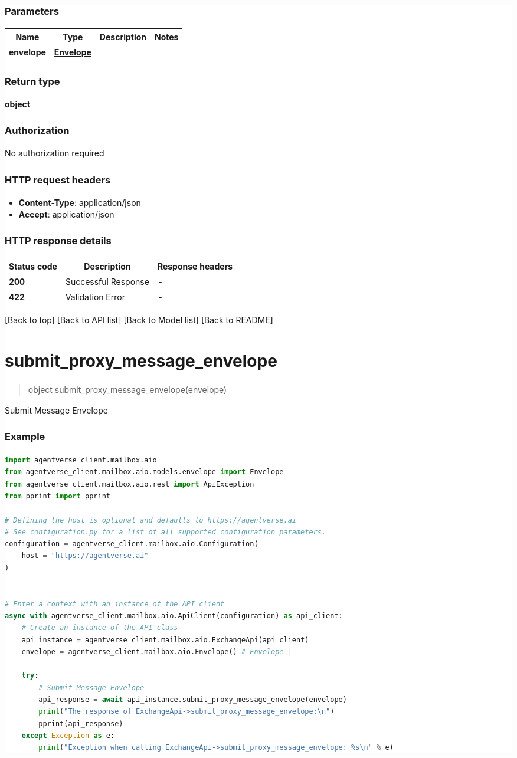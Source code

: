 

### Parameters


Name | Type | Description  | Notes
------------- | ------------- | ------------- | -------------
 **envelope** | [**Envelope**](Envelope.md)|  | 

### Return type

**object**

### Authorization

No authorization required

### HTTP request headers

 - **Content-Type**: application/json
 - **Accept**: application/json

### HTTP response details

| Status code | Description | Response headers |
|-------------|-------------|------------------|
**200** | Successful Response |  -  |
**422** | Validation Error |  -  |

[[Back to top]](#) [[Back to API list]](../README.md#documentation-for-api-endpoints) [[Back to Model list]](../README.md#documentation-for-models) [[Back to README]](../README.md)

# **submit_proxy_message_envelope**
> object submit_proxy_message_envelope(envelope)

Submit Message Envelope

### Example


```python
import agentverse_client.mailbox.aio
from agentverse_client.mailbox.aio.models.envelope import Envelope
from agentverse_client.mailbox.aio.rest import ApiException
from pprint import pprint

# Defining the host is optional and defaults to https://agentverse.ai
# See configuration.py for a list of all supported configuration parameters.
configuration = agentverse_client.mailbox.aio.Configuration(
    host = "https://agentverse.ai"
)


# Enter a context with an instance of the API client
async with agentverse_client.mailbox.aio.ApiClient(configuration) as api_client:
    # Create an instance of the API class
    api_instance = agentverse_client.mailbox.aio.ExchangeApi(api_client)
    envelope = agentverse_client.mailbox.aio.Envelope() # Envelope | 

    try:
        # Submit Message Envelope
        api_response = await api_instance.submit_proxy_message_envelope(envelope)
        print("The response of ExchangeApi->submit_proxy_message_envelope:\n")
        pprint(api_response)
    except Exception as e:
        print("Exception when calling ExchangeApi->submit_proxy_message_envelope: %s\n" % e)
```